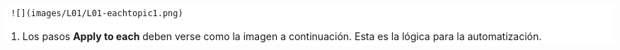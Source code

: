      ![](images/L01/L01-eachtopic1.png)

1. Los pasos **Apply to each** deben verse como la imagen a continuación. Esta es la lógica para la automatización.
 